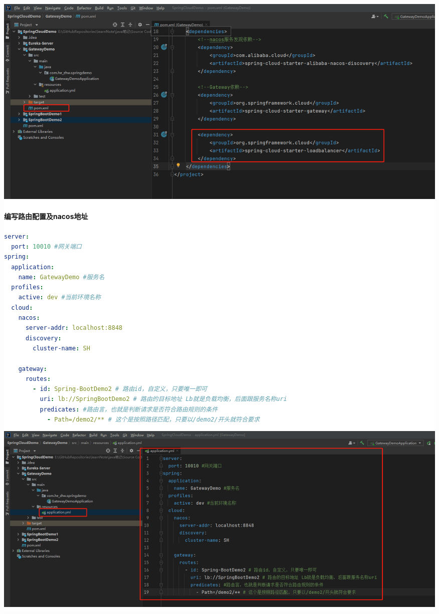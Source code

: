 ![image-20230617183629417](images\image-20230617183629417.png)

#### 编写路由配置及nacos地址

```yaml
server:
  port: 10010 #网关端口
spring:
  application:
    name: GatewayDemo #服务名
  profiles:
    active: dev #当前环境名称
  cloud:
    nacos:
      server-addr: localhost:8848
      discovery:
        cluster-name: SH

    gateway:
      routes:
        - id: Spring-BootDemo2 # 路由id，自定义，只要唯一即可
          uri: lb://SpringBootDemo2 # 路由的目标地址 Lb就是负载均衡，后面跟服务名称uri
          predicates: #路由言，也就是判断请求是否符合路由规则的条件
            - Path=/demo2/** # 这个是按照路径匹配，只要以/demo2/开头就符合要求
```

![image-20230617183905153](images\image-20230617183905153.png)
